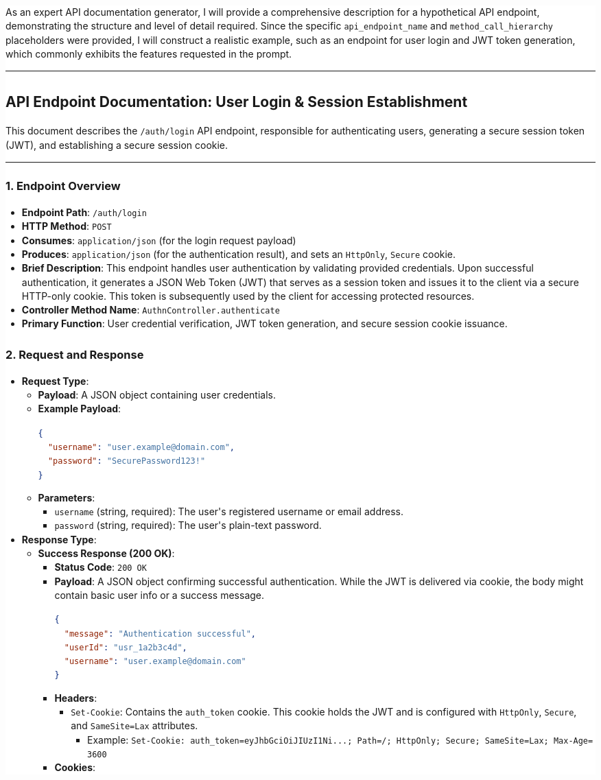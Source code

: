 As an expert API documentation generator, I will provide a comprehensive description for a hypothetical API endpoint, demonstrating the structure and level of detail required. Since the specific `api_endpoint_name` and `method_call_hierarchy` placeholders were provided, I will construct a realistic example, such as an endpoint for user login and JWT token generation, which commonly exhibits the features requested in the prompt.

---

## API Endpoint Documentation: User Login & Session Establishment

This document describes the `/auth/login` API endpoint, responsible for authenticating users, generating a secure session token (JWT), and establishing a secure session cookie.

---

### 1. Endpoint Overview

*   **Endpoint Path**: `/auth/login`
*   **HTTP Method**: `POST`
*   **Consumes**: `application/json` (for the login request payload)
*   **Produces**: `application/json` (for the authentication result), and sets an `HttpOnly`, `Secure` cookie.
*   **Brief Description**: This endpoint handles user authentication by validating provided credentials. Upon successful authentication, it generates a JSON Web Token (JWT) that serves as a session token and issues it to the client via a secure HTTP-only cookie. This token is subsequently used by the client for accessing protected resources.
*   **Controller Method Name**: `AuthnController.authenticate`
*   **Primary Function**: User credential verification, JWT token generation, and secure session cookie issuance.

### 2. Request and Response

*   **Request Type**:
    *   **Payload**: A JSON object containing user credentials.
    *   **Example Payload**:
        ```json
        {
          "username": "user.example@domain.com",
          "password": "SecurePassword123!"
        }
        ```
    *   **Parameters**:
        *   `username` (string, required): The user's registered username or email address.
        *   `password` (string, required): The user's plain-text password.
*   **Response Type**:
    *   **Success Response (200 OK)**:
        *   **Status Code**: `200 OK`
        *   **Payload**: A JSON object confirming successful authentication. While the JWT is delivered via cookie, the body might contain basic user info or a success message.
            ```json
            {
              "message": "Authentication successful",
              "userId": "usr_1a2b3c4d",
              "username": "user.example@domain.com"
            }
            ```
        *   **Headers**:
            *   `Set-Cookie`: Contains the `auth_token` cookie. This cookie holds the JWT and is configured with `HttpOnly`, `Secure`, and `SameSite=Lax` attributes.
                *   Example: `Set-Cookie: auth_token=eyJhbGciOiJIUzI1Ni...; Path=/; HttpOnly; Secure; SameSite=Lax; Max-Age=3600`
        *   **Cookies**: